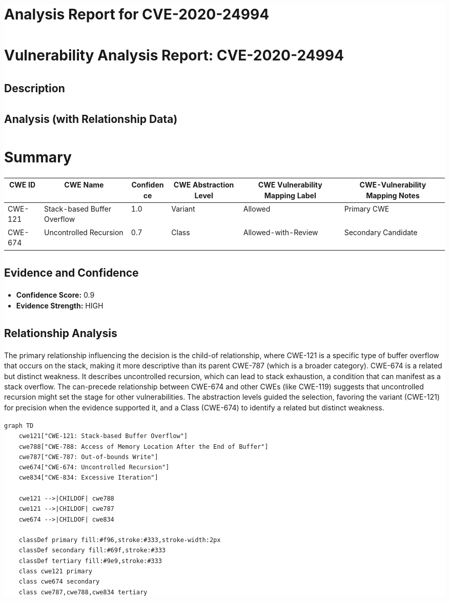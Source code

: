 # Analysis Report for CVE-2020-24994

# Vulnerability Analysis Report: CVE-2020-24994

## Description



## Analysis (with Relationship Data)

# Summary
| CWE ID | CWE Name | Confidence | CWE Abstraction Level | CWE Vulnerability Mapping Label | CWE-Vulnerability Mapping Notes |
|---|---|---|---|---|---|
| CWE-121 | Stack-based Buffer Overflow | 1.0 | Variant | Allowed | Primary CWE |
| CWE-674 | Uncontrolled Recursion | 0.7 | Class | Allowed-with-Review | Secondary Candidate |

## Evidence and Confidence

*   **Confidence Score:** 0.9
*   **Evidence Strength:** HIGH

## Relationship Analysis
The primary relationship influencing the decision is the child-of relationship, where CWE-121 is a specific type of buffer overflow that occurs on the stack, making it more descriptive than its parent CWE-787 (which is a broader category). CWE-674 is a related but distinct weakness. It describes uncontrolled recursion, which can lead to stack exhaustion, a condition that can manifest as a stack overflow. The can-precede relationship between CWE-674 and other CWEs (like CWE-119) suggests that uncontrolled recursion might set the stage for other vulnerabilities. The abstraction levels guided the selection, favoring the variant (CWE-121) for precision when the evidence supported it, and a Class (CWE-674) to identify a related but distinct weakness.

```mermaid
graph TD
    cwe121["CWE-121: Stack-based Buffer Overflow"]
    cwe788["CWE-788: Access of Memory Location After the End of Buffer"]
    cwe787["CWE-787: Out-of-bounds Write"]
    cwe674["CWE-674: Uncontrolled Recursion"]
    cwe834["CWE-834: Excessive Iteration"]
    
    cwe121 -->|CHILDOF| cwe788
    cwe121 -->|CHILDOF| cwe787
    cwe674 -->|CHILDOF| cwe834

    classDef primary fill:#f96,stroke:#333,stroke-width:2px
    classDef secondary fill:#69f,stroke:#333
    classDef tertiary fill:#9e9,stroke:#333
    class cwe121 primary
    class cwe674 secondary
    class cwe787,cwe788,cwe834 tertiary
```
